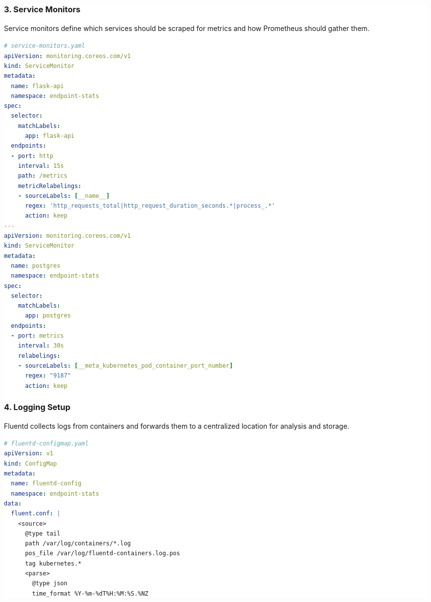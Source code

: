 ### 3. Service Monitors

Service monitors define which services should be scraped for metrics and how Prometheus should gather them.

```yaml
# service-monitors.yaml
apiVersion: monitoring.coreos.com/v1
kind: ServiceMonitor
metadata:
  name: flask-api
  namespace: endpoint-stats
spec:
  selector:
    matchLabels:
      app: flask-api
  endpoints:
  - port: http
    interval: 15s
    path: /metrics
    metricRelabelings:
    - sourceLabels: [__name__]
      regex: 'http_requests_total|http_request_duration_seconds.*|process_.*'
      action: keep
---
apiVersion: monitoring.coreos.com/v1
kind: ServiceMonitor
metadata:
  name: postgres
  namespace: endpoint-stats
spec:
  selector:
    matchLabels:
      app: postgres
  endpoints:
  - port: metrics
    interval: 30s
    relabelings:
    - sourceLabels: [__meta_kubernetes_pod_container_port_number]
      regex: "9187"
      action: keep
```

### 4. Logging Setup

Fluentd collects logs from containers and forwards them to a centralized location for analysis and storage.

```yaml
# fluentd-configmap.yaml
apiVersion: v1
kind: ConfigMap
metadata:
  name: fluentd-config
  namespace: endpoint-stats
data:
  fluent.conf: |
    <source>
      @type tail
      path /var/log/containers/*.log
      pos_file /var/log/fluentd-containers.log.pos
      tag kubernetes.*
      <parse>
        @type json
        time_format %Y-%m-%dT%H:%M:%S.%NZ
```